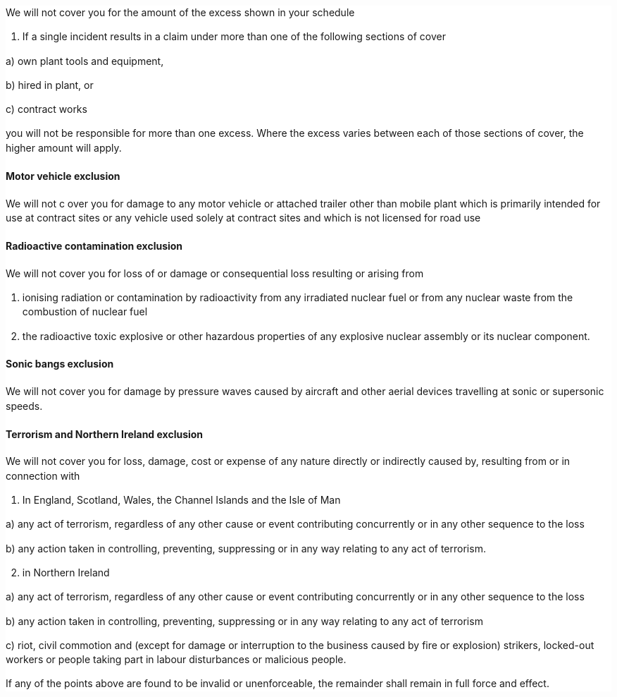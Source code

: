 We will not cover you for the amount of the excess shown in your schedule

1. If a single incident results in a claim under more than one of the following sections of cover

a) own plant tools and equipment,

b) hired in plant, or

c) contract works

you will not be responsible for more than one excess. Where the excess varies between each of those sections of cover, the higher amount will apply.

#### Motor vehicle exclusion

We will not c over you for damage to any motor vehicle or attached trailer other than mobile plant which is primarily intended for use at contract sites or any vehicle used solely at contract sites and which is not licensed for road use

#### Radioactive contamination exclusion

We will not cover you for loss of or damage or consequential loss resulting or arising from

1. ionising radiation or contamination by radioactivity from any irradiated nuclear fuel or from any nuclear waste from the combustion of nuclear fuel

2. the radioactive toxic explosive or other hazardous properties of any explosive nuclear assembly or its nuclear component.

#### Sonic bangs exclusion

We will not cover you for damage by pressure waves caused by aircraft and other aerial devices travelling at sonic or supersonic speeds.

#### Terrorism and Northern Ireland exclusion

We will not cover you for loss, damage, cost or expense of any nature directly or indirectly caused by, resulting from or in connection with

1. In England, Scotland, Wales, the Channel Islands and the Isle of Man

a) any act of terrorism, regardless of any other cause or event contributing concurrently or in any other sequence to the loss

b) any action taken in controlling, preventing, suppressing or in any way relating to any act of terrorism.

2. in Northern Ireland

a) any act of terrorism, regardless of any other cause or event contributing concurrently or in any other sequence to the loss

b) any action taken in controlling, preventing, suppressing or in any way relating to any act of terrorism

c) riot, civil commotion and (except for damage or interruption to the business caused by fire or explosion) strikers, locked-out workers or people taking part in labour disturbances or malicious people.

If any of the points above are found to be invalid or unenforceable, the remainder shall remain in full force and effect.
